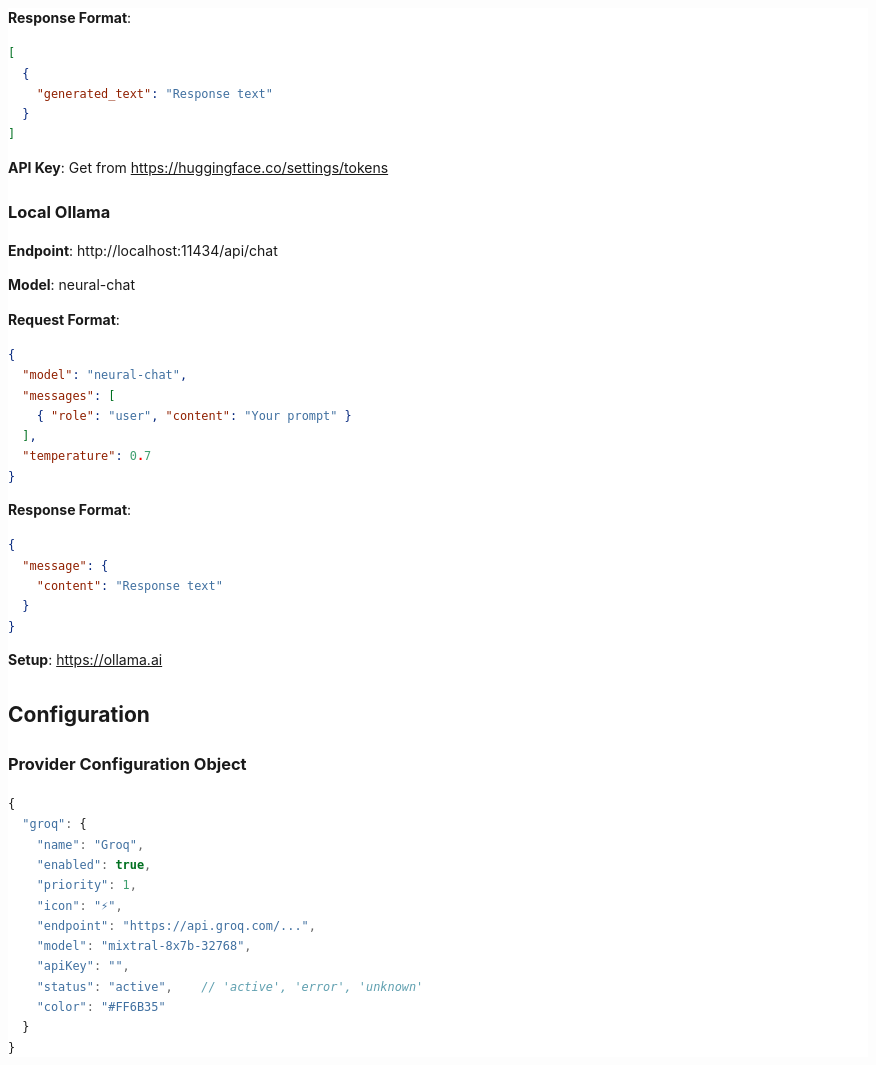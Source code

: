 **Response Format**:
```json
[
  {
    "generated_text": "Response text"
  }
]
```

**API Key**: Get from https://huggingface.co/settings/tokens

### Local Ollama

**Endpoint**: http://localhost:11434/api/chat

**Model**: neural-chat

**Request Format**:
```json
{
  "model": "neural-chat",
  "messages": [
    { "role": "user", "content": "Your prompt" }
  ],
  "temperature": 0.7
}
```

**Response Format**:
```json
{
  "message": {
    "content": "Response text"
  }
}
```

**Setup**: https://ollama.ai

## Configuration

### Provider Configuration Object

```javascript
{
  "groq": {
    "name": "Groq",
    "enabled": true,
    "priority": 1,
    "icon": "⚡",
    "endpoint": "https://api.groq.com/...",
    "model": "mixtral-8x7b-32768",
    "apiKey": "",
    "status": "active",    // 'active', 'error', 'unknown'
    "color": "#FF6B35"
  }
}
```
